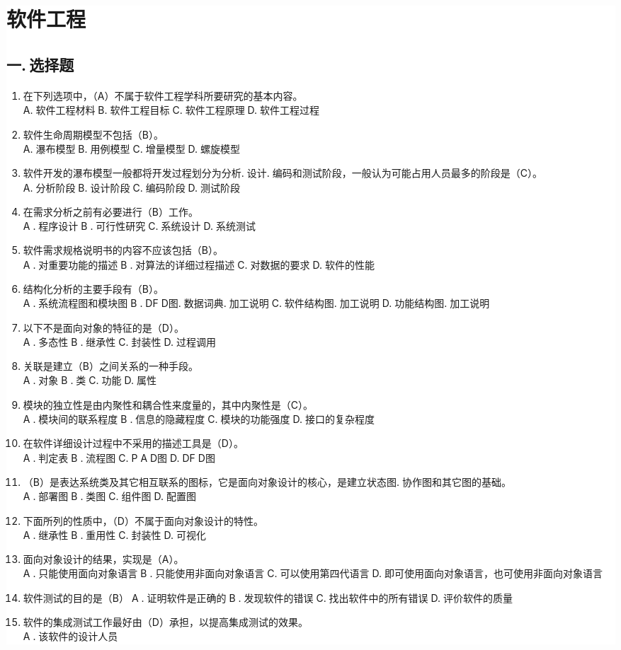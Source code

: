 # 软件工程
## 一.  选择题 

1.   在下列选项中，（A）不属于软件工程学科所要研究的基本内容。           
 A.  软件工程材料 B.  软件工程目标 C.  软件工程原理 D.  软件工程过程

2. 软件生命周期模型不包括（B）。                
 A.  瀑布模型 B.  用例模型 C.  增量模型 D.  螺旋模型

3. 软件开发的瀑布模型一般都将开发过程划分为分析.  设计.  编码和测试阶段，一般认为可能占用人员最多的阶段是（C）。                 
 A.  分析阶段 B.  设计阶段 C.  编码阶段 D.  测试阶段

4. 在需求分析之前有必要进行（B）工作。                
 A    .  程序设计 B  .  可行性研究 C.  系统设计 D.  系统测试
5. 软件需求规格说明书的内容不应该包括（B）。                 
 A    .  对重要功能的描述 B  .  对算法的详细过程描述 C.  对数据的要求 D.  软件的性能
6.  结构化分析的主要手段有（B）。       
 A    .  系统流程图和模块图
 B  .   DF D图.  数据词典.  加工说明
 C.  软件结构图.  加工说明
 D.  功能结构图.  加工说明
7.  以下不是面向对象的特征的是（D）。       
 A    .  多态性
 B  .  继承性
 C.  封装性
 D.  过程调用
8.  关联是建立（B）之间关系的一种手段。       
 A    .  对象
 B  .  类
 C.  功能
 D.  属性
9.   模块的独立性是由内聚性和耦合性来度量的，其中内聚性是（C）。       
 A    .  模块间的联系程度
 B  .  信息的隐藏程度
 C.  模块的功能强度
 D.  接口的复杂程度
10.   在软件详细设计过程中不采用的描述工具是（D）。       
 A    .  判定表
 B  .  流程图
 C.  P A     D图
 D.   DF D图
11.  （B）是表达系统类及其它相互联系的图标，它是面向对象设计的核心，是建立状态图.  协作图和其它图的基础。       
 A    .  部署图
 B  .  类图
 C.  组件图
 D.  配置图
12.  下面所列的性质中，（D）不属于面向对象设计的特性。       
 A    .  继承性
 B  .  重用性
 C.  封装性
 D.  可视化
13.  面向对象设计的结果，实现是（A）。       
 A    .  只能使用面向对象语言
 B  .  只能使用非面向对象语言
 C.  可以使用第四代语言
 D.  即可使用面向对象语言，也可使用非面向对象语言
14.  软件测试的目的是（B）
 A    .  证明软件是正确的
 B  .  发现软件的错误
 C.  找出软件中的所有错误
 D.  评价软件的质量
15.  软件的集成测试工作最好由（D）承担，以提高集成测试的效果。       
 A    .  该软件的设计人员